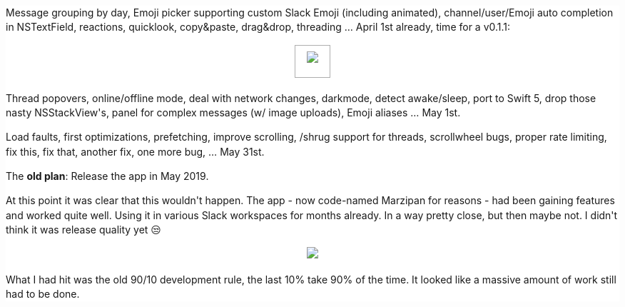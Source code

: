 Message grouping by day, 
Emoji picker supporting custom Slack Emoji (including animated), 
channel/user/Emoji auto completion in NSTextField,
reactions,
quicklook,
copy&paste,
drag&drop,
threading …
April 1st already, time for a v0.1.1:

<div style="text-align: center;">
  <img style="width: 420px; border: 1px solid #AEAEAE; padding: 8px 16px 20px 16px;"
       src="https://shrugs.app/images/history/2019-04-01-threadmaster.png">
</div>

Thread popovers,
online/offline mode,
deal with network changes,
darkmode,
detect awake/sleep,
port to Swift 5,
drop those nasty NSStackView's,
panel for complex messages (w/ image uploads),
Emoji aliases …
May 1st.

Load faults,
first optimizations,
prefetching, 
improve scrolling, 
/shrug support for threads,
scrollwheel bugs,
proper rate limiting,
fix this, fix that, another fix, one more bug, …
May 31st.

The <strong>old plan</strong>: Release the app in May 2019.

At this point it was clear that this wouldn't happen.
The app - now code-named Marzipan for reasons -
had been gaining features and worked quite well.
Using it in various Slack workspaces for months already.
In a way pretty close, but then maybe not. 
I didn't think it was release quality yet 😒

<div style="text-align: center;">
  <img style="width: 420px;"
       src="https://shrugs.app/images/history/2019-06-04-marzipan.png">
</div>

What I had hit was the old 90/10 development rule, 
the last 10% take 90% of the time.
It looked like a massive amount of work still had to be done.
